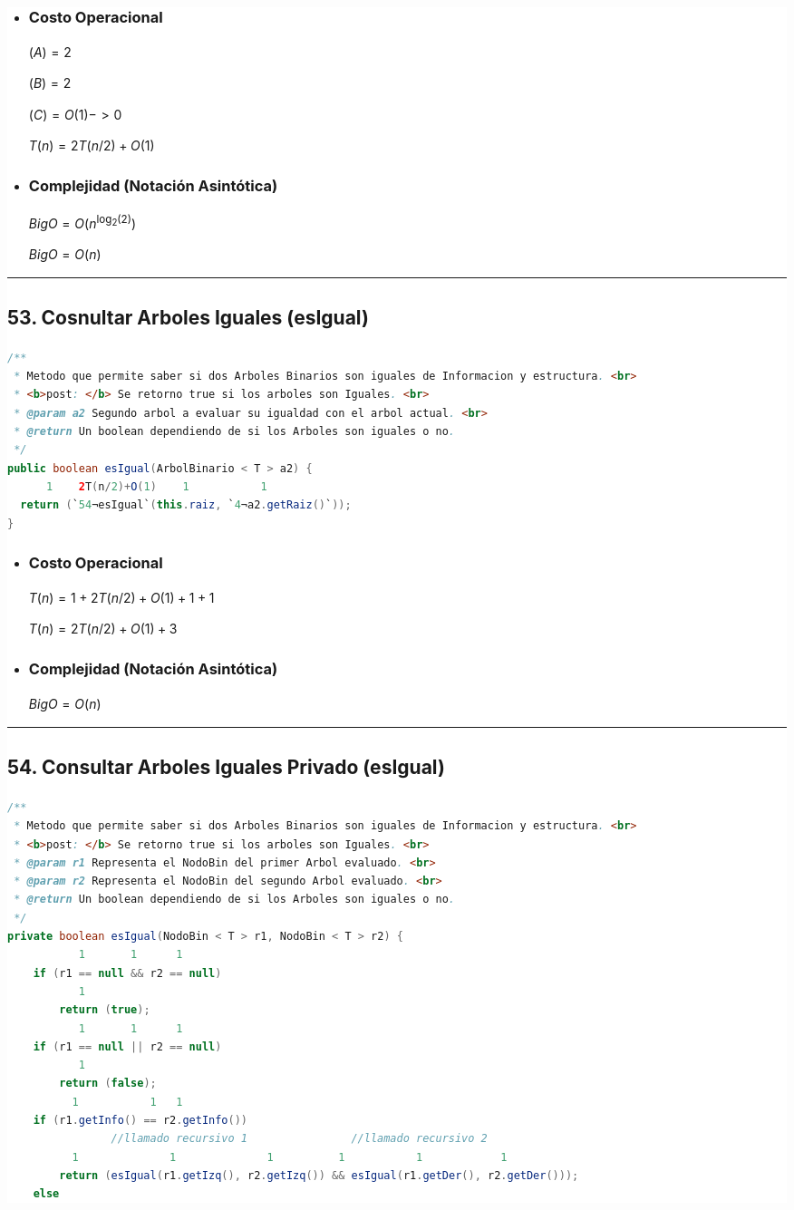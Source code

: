 * ### __Costo Operacional__

  $({A}) = 2$

  $({B}) = 2$

  $({C}) =O(1)->0$

  $T({n}) = 2T(n/2)+O(1)$

* ### __Complejidad (Notación Asintótica)__

  $Big O = O({n^{\log_2(2)}})$

  $Big O = O({n})$

***

## __53. Cosnultar Arboles Iguales (esIgual)__

```java
/**
 * Metodo que permite saber si dos Arboles Binarios son iguales de Informacion y estructura. <br>
 * <b>post: </b> Se retorno true si los arboles son Iguales. <br>
 * @param a2 Segundo arbol a evaluar su igualdad con el arbol actual. <br>
 * @return Un boolean dependiendo de si los Arboles son iguales o no.
 */
public boolean esIgual(ArbolBinario < T > a2) {
      1    2T(n/2)+O(1)    1           1
  return (`54¬esIgual`(this.raiz, `4¬a2.getRaiz()`));
}
```

* ### __Costo Operacional__

  $T({n}) = 1 + 2T(n/2)+O(1) + 1 + 1$

  $T({n}) = 2T(n/2)+O(1) + 3$

* ### __Complejidad (Notación Asintótica)__

  $Big O = O({n})$

***

## __54. Consultar Arboles Iguales Privado (esIgual)__

```java
/**
 * Metodo que permite saber si dos Arboles Binarios son iguales de Informacion y estructura. <br>
 * <b>post: </b> Se retorno true si los arboles son Iguales. <br>
 * @param r1 Representa el NodoBin del primer Arbol evaluado. <br>
 * @param r2 Representa el NodoBin del segundo Arbol evaluado. <br>
 * @return Un boolean dependiendo de si los Arboles son iguales o no.
 */
private boolean esIgual(NodoBin < T > r1, NodoBin < T > r2) {
           1       1      1
    if (r1 == null && r2 == null)
           1
        return (true);
           1       1      1
    if (r1 == null || r2 == null)
           1
        return (false);
          1           1   1  
    if (r1.getInfo() == r2.getInfo())
                //llamado recursivo 1                //llamado recursivo 2
          1              1              1          1           1            1
        return (esIgual(r1.getIzq(), r2.getIzq()) && esIgual(r1.getDer(), r2.getDer()));
    else
```